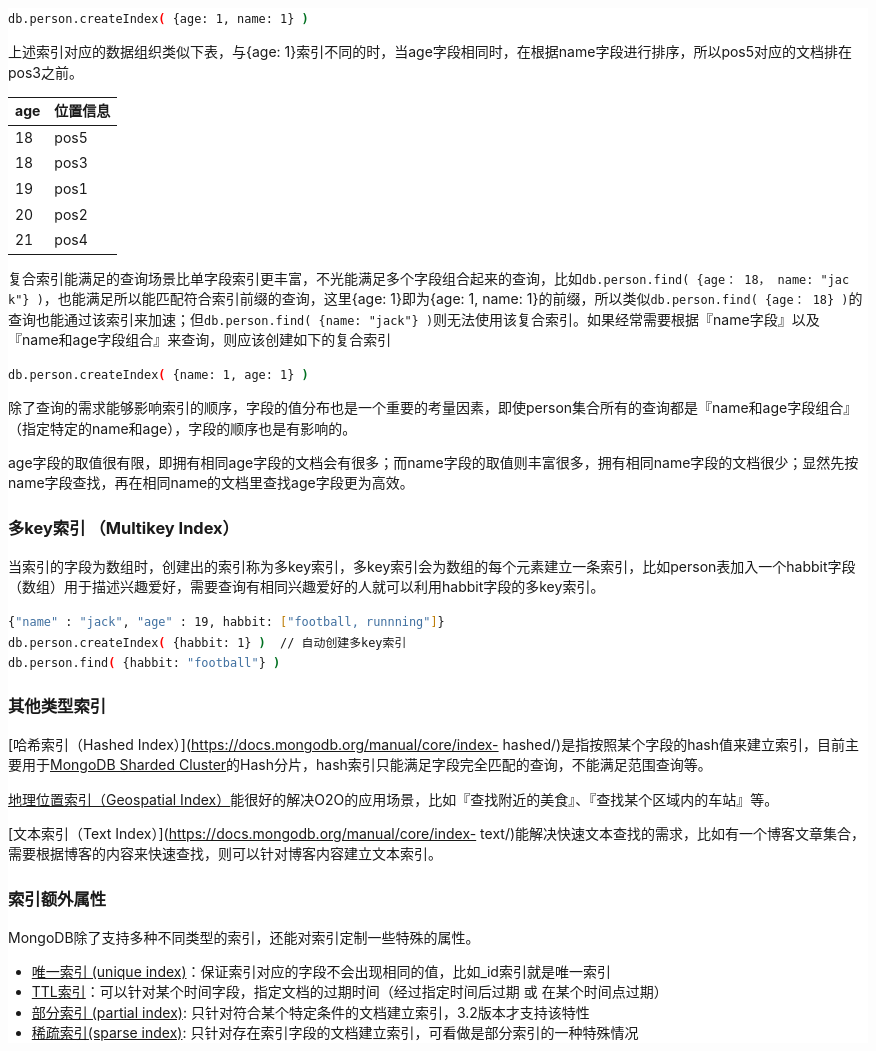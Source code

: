     
```sh
db.person.createIndex( {age: 1, name: 1} ) 
```

上述索引对应的数据组织类似下表，与{age: 1}索引不同的时，当age字段相同时，在根据name字段进行排序，所以pos5对应的文档排在pos3之前。

age | 位置信息  
---|---  
18 | pos5  
18 | pos3  
19 | pos1  
20 | pos2  
21 | pos4  
  
复合索引能满足的查询场景比单字段索引更丰富，不光能满足多个字段组合起来的查询，比如`db.person.find( {age： 18， name:
"jack"} )`，也能满足所以能匹配符合索引前缀的查询，这里{age: 1}即为{age: 1, name:
1}的前缀，所以类似`db.person.find( {age： 18} )`的查询也能通过该索引来加速；但`db.person.find( {name:
"jack"} )`则无法使用该复合索引。如果经常需要根据『name字段』以及『name和age字段组合』来查询，则应该创建如下的复合索引

    
```sh
db.person.createIndex( {name: 1, age: 1} ) 
```
除了查询的需求能够影响索引的顺序，字段的值分布也是一个重要的考量因素，即使person集合所有的查询都是『name和age字段组合』（指定特定的name和age），字段的顺序也是有影响的。

age字段的取值很有限，即拥有相同age字段的文档会有很多；而name字段的取值则丰富很多，拥有相同name字段的文档很少；显然先按name字段查找，再在相同name的文档里查找age字段更为高效。

### 多key索引 （Multikey Index）

当索引的字段为数组时，创建出的索引称为多key索引，多key索引会为数组的每个元素建立一条索引，比如person表加入一个habbit字段（数组）用于描述兴趣爱好，需要查询有相同兴趣爱好的人就可以利用habbit字段的多key索引。

    
```sh
{"name" : "jack", "age" : 19, habbit: ["football, runnning"]}
db.person.createIndex( {habbit: 1} )  // 自动创建多key索引
db.person.find( {habbit: "football"} )
```
### 其他类型索引

[哈希索引（Hashed Index）](https://docs.mongodb.org/manual/core/index-
hashed/)是指按照某个字段的hash值来建立索引，目前主要用于[MongoDB Sharded
Cluster](https://yq.aliyun.com/articles/32434?spm=5176.100238.yqhn2.22.0cUwgh)的Hash分片，hash索引只能满足字段完全匹配的查询，不能满足范围查询等。

[地理位置索引（Geospatial
Index）](https://docs.mongodb.org/manual/core/2d/)能很好的解决O2O的应用场景，比如『查找附近的美食』、『查找某个区域内的车站』等。

[文本索引（Text Index）](https://docs.mongodb.org/manual/core/index-
text/)能解决快速文本查找的需求，比如有一个博客文章集合，需要根据博客的内容来快速查找，则可以针对博客内容建立文本索引。

### 索引额外属性

MongoDB除了支持多种不同类型的索引，还能对索引定制一些特殊的属性。

  * [唯一索引 (unique index)](https://docs.mongodb.org/v3.0/tutorial/create-a-unique-index/)：保证索引对应的字段不会出现相同的值，比如_id索引就是唯一索引
  * [TTL索引](https://docs.mongodb.org/manual/core/index-ttl/)：可以针对某个时间字段，指定文档的过期时间（经过指定时间后过期 或 在某个时间点过期）
  * [部分索引 (partial index)](https://docs.mongodb.org/manual/core/index-partial/): 只针对符合某个特定条件的文档建立索引，3.2版本才支持该特性
  * [稀疏索引(sparse index)](https://docs.mongodb.org/manual/core/index-sparse/): 只针对存在索引字段的文档建立索引，可看做是部分索引的一种特殊情况
